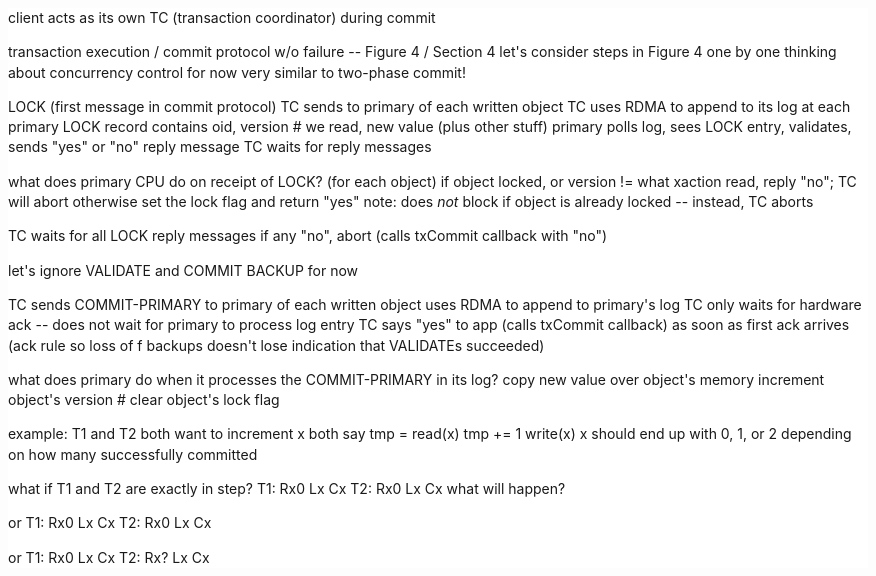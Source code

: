client acts as its own TC (transaction coordinator) during commit

transaction execution / commit protocol w/o failure -- Figure 4 / Section 4
  let's consider steps in Figure 4 one by one
  thinking about concurrency control for now
  very similar to two-phase commit!

LOCK (first message in commit protocol)
  TC sends to primary of each written object
  TC uses RDMA to append to its log at each primary
  LOCK record contains oid, version # we read, new value (plus other stuff)
  primary polls log, sees LOCK entry, validates, sends "yes" or "no" reply message
  TC waits for reply messages

what does primary CPU do on receipt of LOCK?
  (for each object)
  if object locked, or version != what xaction read, reply "no"; TC will abort
  otherwise set the lock flag and return "yes"
  note: does *not* block if object is already locked -- instead, TC aborts

TC waits for all LOCK reply messages
  if any "no", abort (calls txCommit callback with "no")

let's ignore VALIDATE and COMMIT BACKUP for now

TC sends COMMIT-PRIMARY to primary of each written object
  uses RDMA to append to primary's log
  TC only waits for hardware ack -- does not wait for primary to process log entry
  TC says "yes" to app (calls txCommit callback) as soon as first ack arrives
    (ack rule so loss of f backups doesn't lose indication that VALIDATEs succeeded)

what does primary do when it processes the COMMIT-PRIMARY in its log?
  copy new value over object's memory
  increment object's version #
  clear object's lock flag

example:
  T1 and T2 both want to increment x
  both say
    tmp = read(x)
    tmp += 1
    write(x)
  x should end up with 0, 1, or 2 depending on how many successfully committed

what if T1 and T2 are exactly in step?
  T1: Rx0  Lx  Cx
  T2: Rx0  Lx  Cx
  what will happen?

or
  T1:    Rx0 Lx Cx
  T2: Rx0          Lx  Cx

or
  T1: Rx0  Lx   Cx
  T2:        Rx?   Lx  Cx
